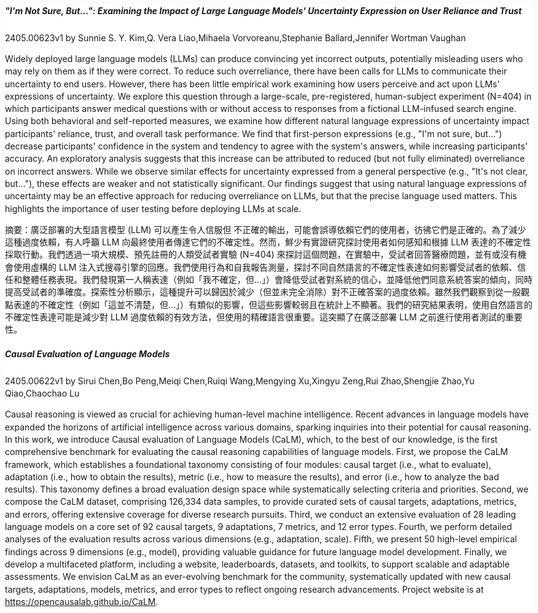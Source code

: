 ##### **"I'm Not Sure, But...": Examining the Impact of Large Language Models' Uncertainty Expression on User Reliance and Trust**
2405.00623v1 by Sunnie S. Y. Kim,Q. Vera Liao,Mihaela Vorvoreanu,Stephanie Ballard,Jennifer Wortman Vaughan

Widely deployed large language models (LLMs) can produce convincing yet
incorrect outputs, potentially misleading users who may rely on them as if they
were correct. To reduce such overreliance, there have been calls for LLMs to
communicate their uncertainty to end users. However, there has been little
empirical work examining how users perceive and act upon LLMs' expressions of
uncertainty. We explore this question through a large-scale, pre-registered,
human-subject experiment (N=404) in which participants answer medical questions
with or without access to responses from a fictional LLM-infused search engine.
Using both behavioral and self-reported measures, we examine how different
natural language expressions of uncertainty impact participants' reliance,
trust, and overall task performance. We find that first-person expressions
(e.g., "I'm not sure, but...") decrease participants' confidence in the system
and tendency to agree with the system's answers, while increasing participants'
accuracy. An exploratory analysis suggests that this increase can be attributed
to reduced (but not fully eliminated) overreliance on incorrect answers. While
we observe similar effects for uncertainty expressed from a general perspective
(e.g., "It's not clear, but..."), these effects are weaker and not
statistically significant. Our findings suggest that using natural language
expressions of uncertainty may be an effective approach for reducing
overreliance on LLMs, but that the precise language used matters. This
highlights the importance of user testing before deploying LLMs at scale.

摘要：<paragraph>廣泛部署的大型語言模型 (LLM) 可以產生令人信服但
不正確的輸出，可能會誤導依賴它們的使用者，彷彿它們是正確的。為了減少這種過度依賴，有人呼籲 LLM 向最終使用者傳達它們的不確定性。然而，鮮少有實證研究探討使用者如何感知和根據 LLM 表達的不確定性採取行動。我們透過一項大規模、預先註冊的人類受試者實驗 (N=404) 來探討這個問題，在實驗中，受試者回答醫療問題，並有或沒有機會使用虛構的 LLM 注入式搜尋引擎的回應。我們使用行為和自我報告測量，探討不同自然語言的不確定性表達如何影響受試者的依賴、信任和整體任務表現。我們發現第一人稱表達（例如「我不確定，但...」）會降低受試者對系統的信心，並降低他們同意系統答案的傾向，同時提高受試者的準確度。探索性分析顯示，這種提升可以歸因於減少（但並未完全消除）對不正確答案的過度依賴。雖然我們觀察到從一般觀點表達的不確定性（例如「這並不清楚，但...」）有類似的影響，但這些影響較弱且在統計上不顯著。我們的研究結果表明，使用自然語言的不確定性表達可能是減少對 LLM 過度依賴的有效方法，但使用的精確語言很重要。這突顯了在廣泛部署 LLM 之前進行使用者測試的重要性。</paragraph>

##### **Causal Evaluation of Language Models**
2405.00622v1 by Sirui Chen,Bo Peng,Meiqi Chen,Ruiqi Wang,Mengying Xu,Xingyu Zeng,Rui Zhao,Shengjie Zhao,Yu Qiao,Chaochao Lu

Causal reasoning is viewed as crucial for achieving human-level machine
intelligence. Recent advances in language models have expanded the horizons of
artificial intelligence across various domains, sparking inquiries into their
potential for causal reasoning. In this work, we introduce Causal evaluation of
Language Models (CaLM), which, to the best of our knowledge, is the first
comprehensive benchmark for evaluating the causal reasoning capabilities of
language models. First, we propose the CaLM framework, which establishes a
foundational taxonomy consisting of four modules: causal target (i.e., what to
evaluate), adaptation (i.e., how to obtain the results), metric (i.e., how to
measure the results), and error (i.e., how to analyze the bad results). This
taxonomy defines a broad evaluation design space while systematically selecting
criteria and priorities. Second, we compose the CaLM dataset, comprising
126,334 data samples, to provide curated sets of causal targets, adaptations,
metrics, and errors, offering extensive coverage for diverse research pursuits.
Third, we conduct an extensive evaluation of 28 leading language models on a
core set of 92 causal targets, 9 adaptations, 7 metrics, and 12 error types.
Fourth, we perform detailed analyses of the evaluation results across various
dimensions (e.g., adaptation, scale). Fifth, we present 50 high-level empirical
findings across 9 dimensions (e.g., model), providing valuable guidance for
future language model development. Finally, we develop a multifaceted platform,
including a website, leaderboards, datasets, and toolkits, to support scalable
and adaptable assessments. We envision CaLM as an ever-evolving benchmark for
the community, systematically updated with new causal targets, adaptations,
models, metrics, and error types to reflect ongoing research advancements.
Project website is at https://opencausalab.github.io/CaLM.

